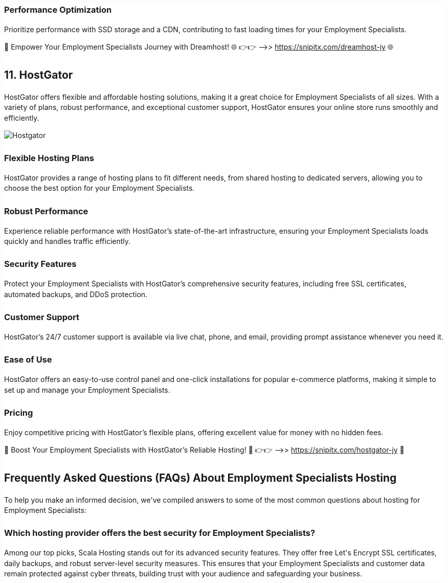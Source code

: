 ### Performance Optimization
Prioritize performance with SSD storage and a CDN, contributing to fast loading times for your Employment Specialists.

🚀 Empower Your Employment Specialists Journey with Dreamhost! 🌐
👉👉 -->> https://snipitx.com/dreamhost-jy 🌐

## 11. HostGator

HostGator offers flexible and affordable hosting solutions, making it a great choice for Employment Specialists of all sizes. With a variety of plans, robust performance, and exceptional customer support, HostGator ensures your online store runs smoothly and efficiently.

![Hostgator](https://i.imgur.com/SNC0dSu.jpeg "Hostgator Hosting")

### Flexible Hosting Plans
HostGator provides a range of hosting plans to fit different needs, from shared hosting to dedicated servers, allowing you to choose the best option for your Employment Specialists.

### Robust Performance
Experience reliable performance with HostGator’s state-of-the-art infrastructure, ensuring your Employment Specialists loads quickly and handles traffic efficiently.

### Security Features
Protect your Employment Specialists with HostGator’s comprehensive security features, including free SSL certificates, automated backups, and DDoS protection.

### Customer Support
HostGator’s 24/7 customer support is available via live chat, phone, and email, providing prompt assistance whenever you need it.

### Ease of Use
HostGator offers an easy-to-use control panel and one-click installations for popular e-commerce platforms, making it simple to set up and manage your Employment Specialists.

### Pricing
Enjoy competitive pricing with HostGator’s flexible plans, offering excellent value for money with no hidden fees.

🌟 Boost Your Employment Specialists with HostGator’s Reliable Hosting! 🚀
👉👉 -->> https://snipitx.com/hostgator-jy 🚀

## Frequently Asked Questions (FAQs) About Employment Specialists Hosting

To help you make an informed decision, we've compiled answers to some of the most common questions about hosting for Employment Specialists:

### Which hosting provider offers the best security for Employment Specialists? 
Among our top picks, Scala Hosting stands out for its advanced security features. They offer free Let's Encrypt SSL certificates, daily backups, and robust server-level security measures. This ensures that your Employment Specialists and customer data remain protected against cyber threats, building trust with your audience and safeguarding your business.

